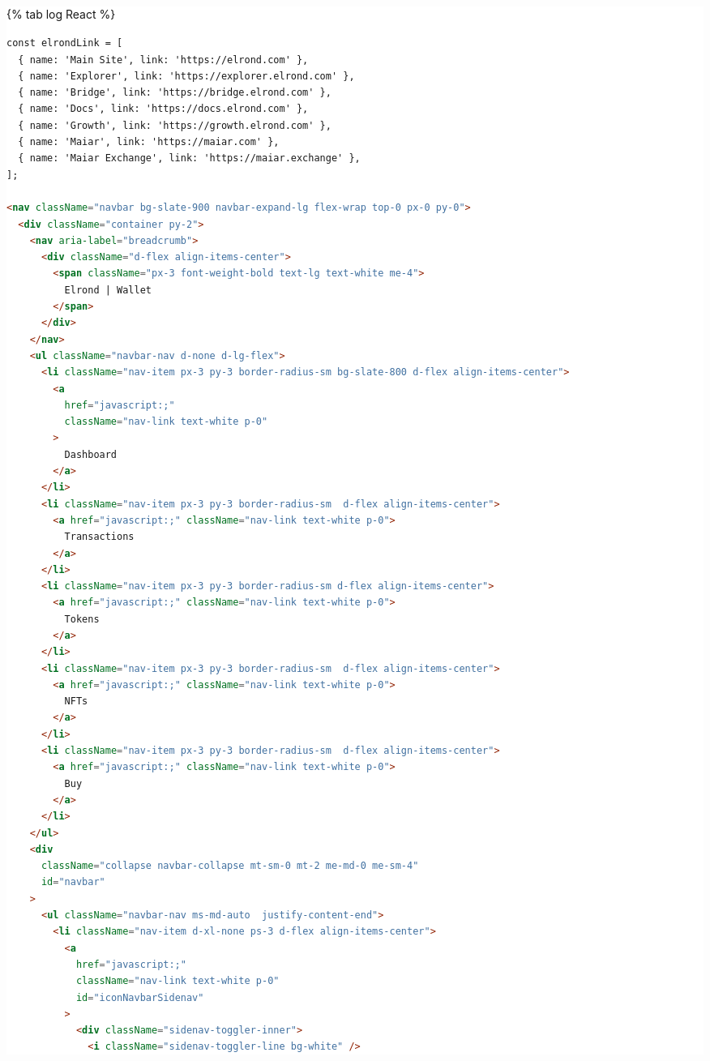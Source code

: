 {% tab log React %}
```html
const elrondLink = [
  { name: 'Main Site', link: 'https://elrond.com' },
  { name: 'Explorer', link: 'https://explorer.elrond.com' },
  { name: 'Bridge', link: 'https://bridge.elrond.com' },
  { name: 'Docs', link: 'https://docs.elrond.com' },
  { name: 'Growth', link: 'https://growth.elrond.com' },
  { name: 'Maiar', link: 'https://maiar.com' },
  { name: 'Maiar Exchange', link: 'https://maiar.exchange' },
];

<nav className="navbar bg-slate-900 navbar-expand-lg flex-wrap top-0 px-0 py-0">
  <div className="container py-2">
    <nav aria-label="breadcrumb">
      <div className="d-flex align-items-center">
        <span className="px-3 font-weight-bold text-lg text-white me-4">
          Elrond | Wallet
        </span>
      </div>
    </nav>
    <ul className="navbar-nav d-none d-lg-flex">
      <li className="nav-item px-3 py-3 border-radius-sm bg-slate-800 d-flex align-items-center">
        <a
          href="javascript:;"
          className="nav-link text-white p-0"
        >
          Dashboard
        </a>
      </li>
      <li className="nav-item px-3 py-3 border-radius-sm  d-flex align-items-center">
        <a href="javascript:;" className="nav-link text-white p-0">
          Transactions
        </a>
      </li>
      <li className="nav-item px-3 py-3 border-radius-sm d-flex align-items-center">
        <a href="javascript:;" className="nav-link text-white p-0">
          Tokens
        </a>
      </li>
      <li className="nav-item px-3 py-3 border-radius-sm  d-flex align-items-center">
        <a href="javascript:;" className="nav-link text-white p-0">
          NFTs
        </a>
      </li>
      <li className="nav-item px-3 py-3 border-radius-sm  d-flex align-items-center">
        <a href="javascript:;" className="nav-link text-white p-0">
          Buy
        </a>
      </li>
    </ul>
    <div
      className="collapse navbar-collapse mt-sm-0 mt-2 me-md-0 me-sm-4"
      id="navbar"
    >
      <ul className="navbar-nav ms-md-auto  justify-content-end">
        <li className="nav-item d-xl-none ps-3 d-flex align-items-center">
          <a
            href="javascript:;"
            className="nav-link text-white p-0"
            id="iconNavbarSidenav"
          >
            <div className="sidenav-toggler-inner">
              <i className="sidenav-toggler-line bg-white" />
```